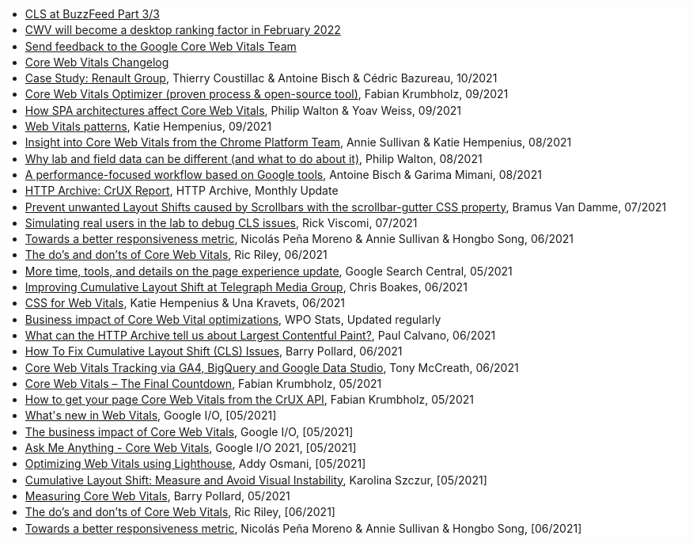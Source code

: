 - [CLS at BuzzFeed Part 3/3](https://tech.buzzfeed.com/improving-cumulative-layout-shift-at-buzzfeed-part-3-3a36240861e4)
- [CWV will become a desktop ranking factor in February 2022](https://developers.google.com/search/blog/2021/11/bringing-page-experience-to-desktop)
- [Send feedback to the Google Core Web Vitals Team](https://groups.google.com/g/web-vitals-feedback)
- [Core Web Vitals Changelog](https://chromium.googlesource.com/chromium/src/+/refs/heads/main/docs/speed/metrics_changelog/README.md)
- [Case Study: Renault Group](https://web.dev/renault/), Thierry Coustillac & Antoine Bisch & Cédric Bazureau, 10/2021
- [Core Web Vitals Optimizer (proven process & open-source tool)](https://github.com/fabkrum/core-web-vitals-optimizer/blob/main/README.md), Fabian Krumbholz, 09/2021
- [How SPA architectures affect Core Web Vitals](https://web.dev/vitals-spa-faq/), Philip Walton & Yoav Weiss, 09/2021
- [Web Vitals patterns](https://web.dev/patterns/web-vitals-patterns/), Katie Hempenius, 09/2021
- [Insight into Core Web Vitals from the Chrome Platform Team](https://www.youtube.com/watch?v=CcHCbFhx2UM), Annie Sullivan & Katie Hempenius, 08/2021
- [Why lab and field data can be different (and what to do about it)](https://web.dev/lab-and-field-data-differences/), Philip Walton, 08/2021
- [A performance-focused workflow based on Google tools](https://web.dev/vitals-tools-workflow/), Antoine Bisch & Garima Mimani, 08/2021
- [HTTP Archive: CrUX Report](https://httparchive.org/reports/chrome-ux-report), HTTP Archive, Monthly Update
- [Prevent unwanted Layout Shifts caused by Scrollbars with the scrollbar-gutter CSS property](https://www.bram.us/2021/07/23/prevent-unwanted-layout-shifts-caused-by-scrollbars-with-the-scrollbar-gutter-css-property/), Bramus Van Damme, 07/2021
- [Simulating real users in the lab to debug CLS issues](https://dev.to/rick_viscomi/simulating-real-users-in-the-lab-to-debug-cls-issues-3hnp), Rick Viscomi, 07/2021
- [Towards a better responsiveness metric](https://web.dev/better-responsiveness-metric/), Nicolás Peña Moreno & Annie Sullivan & Hongbo Song, 06/2021
- [The do’s and don’ts of Core Web Vitals](https://contentsquare.com/blog/the-dos-and-donts-of-core-web-vitals-with-iprospect/), Ric Riley, 06/2021
- [More time, tools, and details on the page experience update](https://developers.google.com/search/blog/2021/04/more-details-page-experience), Google Search Central, 05/2021
- [Improving Cumulative Layout Shift at Telegraph Media Group](https://web.dev/telegraph/), Chris Boakes, 06/2021
- [CSS for Web Vitals](https://web.dev/css-web-vitals/), Katie Hempenius & Una Kravets, 06/2021
- [Business impact of Core Web Vital optimizations](https://wpostats.com/tags/core%20web%20vitals/), WPO Stats, Updated regularly
- [What can the HTTP Archive tell us about Largest Contentful Paint?](https://paulcalvano.com/2021-06-07-lcp-httparchive/), Paul Calvano, 06/2021
- [How To Fix Cumulative Layout Shift (CLS) Issues](https://www.smashingmagazine.com/2021/06/how-to-fix-cumulative-layout-shift-issues/), Barry Pollard, 06/2021
- [Core Web Vitals Tracking via GA4, BigQuery and Google Data Studio](https://bigcommerce.websiteadvantage.com.au/core-web-vitals-ga4-bigquery-data-studio/), Tony McCreath, 06/2021
- [Core Web Vitals – The Final Countdown](https://www.netcentric.biz/insights/2021/05/core-web-vitals.html), Fabian Krumbholz, 05/2021
- [How to get your page Core Web Vitals from the CrUX API](https://github.com/fabkrum/web-performance-resources/blob/master/crux-page-data.md), Fabian Krumbholz, 05/2021
- [What's new in Web Vitals](https://www.youtube.com/watch?v=XxvHY4wC8Co), Google I/O, [05/2021]
- [The business impact of Core Web Vitals](http://youtube.com/watch?v=nPmAE0YjGK0), Google I/O, [05/2021]
- [Ask Me Anything - Core Web Vitals](https://www.youtube.com/watch?v=HWm6WNkHs90&t=615s), Google I/O 2021, [05/2021]
- [Optimizing Web Vitals using Lighthouse](https://web.dev/optimize-vitals-lighthouse/), Addy Osmani, [05/2021]
- [Cumulative Layout Shift: Measure and Avoid Visual Instability](https://calibreapp.com/blog/cumulative-layout-shift), Karolina Szczur, [05/2021]
- [Measuring Core Web Vitals](https://www.youtube.com/watch?v=9RpREJjoeRI), Barry Pollard, 05/2021
- [The do’s and don’ts of Core Web Vitals](https://contentsquare.com/blog/the-dos-and-donts-of-core-web-vitals-with-iprospect/), Ric Riley, [06/2021]
- [Towards a better responsiveness metric](https://web.dev/better-responsiveness-metric/), Nicolás Peña Moreno & Annie Sullivan & Hongbo Song, [06/2021]